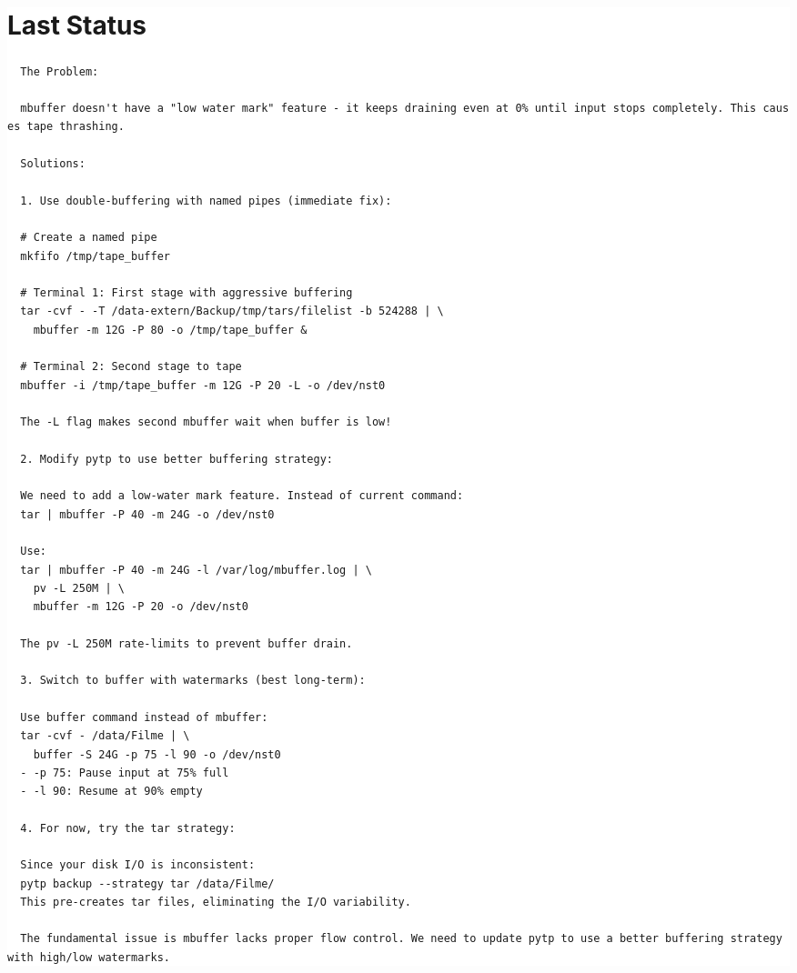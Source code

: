 
# Last Status


```
  The Problem:

  mbuffer doesn't have a "low water mark" feature - it keeps draining even at 0% until input stops completely. This causes tape thrashing.

  Solutions:

  1. Use double-buffering with named pipes (immediate fix):

  # Create a named pipe
  mkfifo /tmp/tape_buffer

  # Terminal 1: First stage with aggressive buffering
  tar -cvf - -T /data-extern/Backup/tmp/tars/filelist -b 524288 | \
    mbuffer -m 12G -P 80 -o /tmp/tape_buffer &

  # Terminal 2: Second stage to tape
  mbuffer -i /tmp/tape_buffer -m 12G -P 20 -L -o /dev/nst0

  The -L flag makes second mbuffer wait when buffer is low!

  2. Modify pytp to use better buffering strategy:

  We need to add a low-water mark feature. Instead of current command:
  tar | mbuffer -P 40 -m 24G -o /dev/nst0

  Use:
  tar | mbuffer -P 40 -m 24G -l /var/log/mbuffer.log | \
    pv -L 250M | \
    mbuffer -m 12G -P 20 -o /dev/nst0

  The pv -L 250M rate-limits to prevent buffer drain.

  3. Switch to buffer with watermarks (best long-term):

  Use buffer command instead of mbuffer:
  tar -cvf - /data/Filme | \
    buffer -S 24G -p 75 -l 90 -o /dev/nst0
  - -p 75: Pause input at 75% full
  - -l 90: Resume at 90% empty

  4. For now, try the tar strategy:

  Since your disk I/O is inconsistent:
  pytp backup --strategy tar /data/Filme/
  This pre-creates tar files, eliminating the I/O variability.

  The fundamental issue is mbuffer lacks proper flow control. We need to update pytp to use a better buffering strategy with high/low watermarks.
```